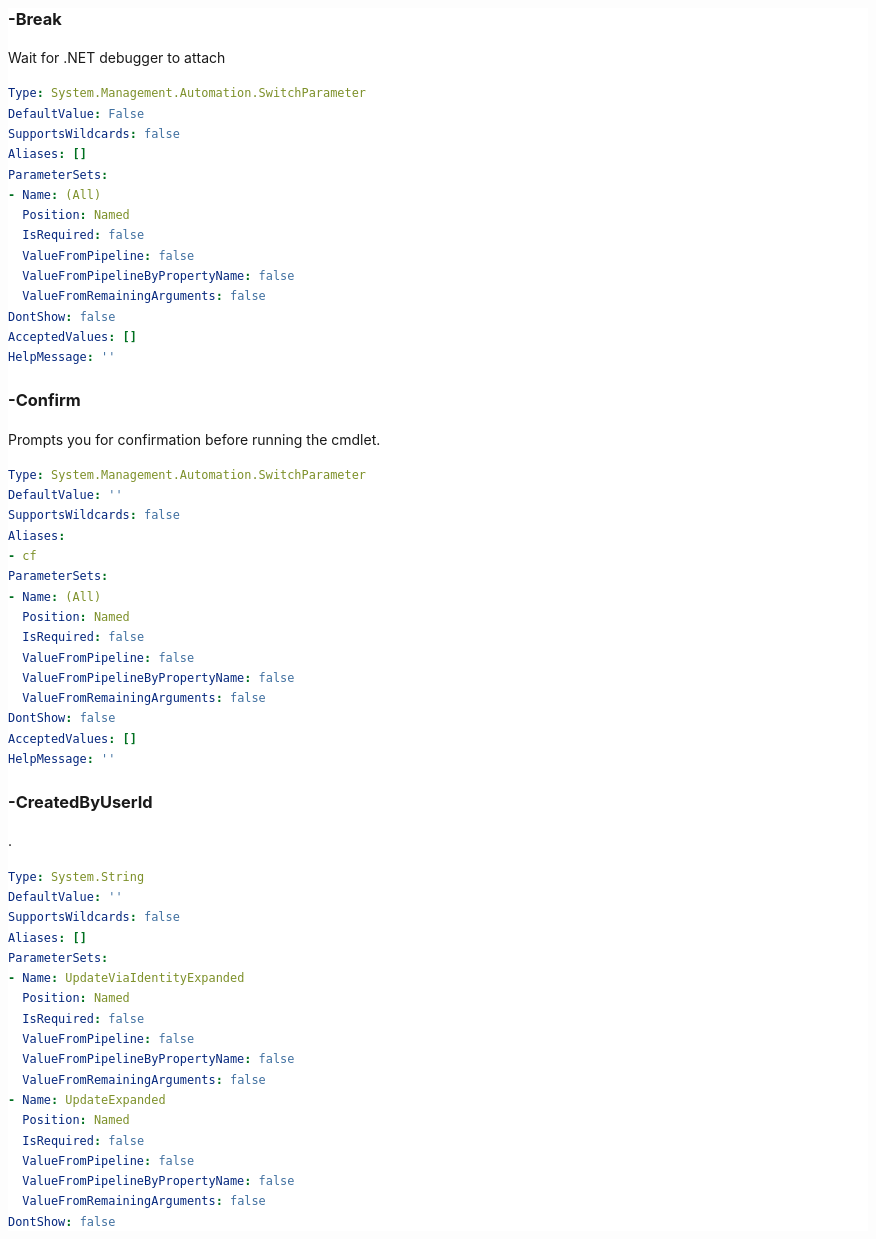 ### -Break

Wait for .NET debugger to attach

```yaml
Type: System.Management.Automation.SwitchParameter
DefaultValue: False
SupportsWildcards: false
Aliases: []
ParameterSets:
- Name: (All)
  Position: Named
  IsRequired: false
  ValueFromPipeline: false
  ValueFromPipelineByPropertyName: false
  ValueFromRemainingArguments: false
DontShow: false
AcceptedValues: []
HelpMessage: ''
```

### -Confirm

Prompts you for confirmation before running the cmdlet.

```yaml
Type: System.Management.Automation.SwitchParameter
DefaultValue: ''
SupportsWildcards: false
Aliases:
- cf
ParameterSets:
- Name: (All)
  Position: Named
  IsRequired: false
  ValueFromPipeline: false
  ValueFromPipelineByPropertyName: false
  ValueFromRemainingArguments: false
DontShow: false
AcceptedValues: []
HelpMessage: ''
```

### -CreatedByUserId

.

```yaml
Type: System.String
DefaultValue: ''
SupportsWildcards: false
Aliases: []
ParameterSets:
- Name: UpdateViaIdentityExpanded
  Position: Named
  IsRequired: false
  ValueFromPipeline: false
  ValueFromPipelineByPropertyName: false
  ValueFromRemainingArguments: false
- Name: UpdateExpanded
  Position: Named
  IsRequired: false
  ValueFromPipeline: false
  ValueFromPipelineByPropertyName: false
  ValueFromRemainingArguments: false
DontShow: false
```